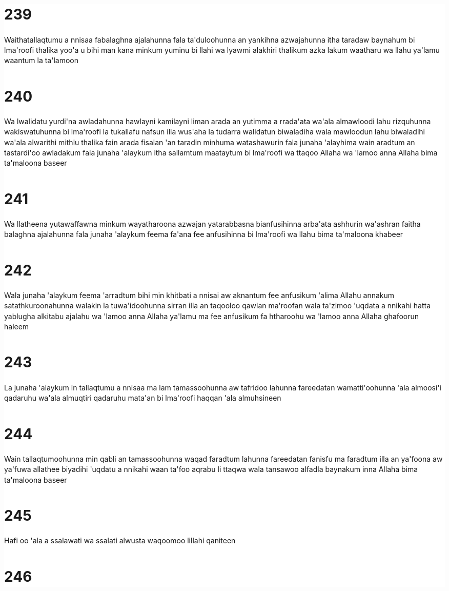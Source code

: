 # 239

Waithatallaqtumu a nnisaa fabalaghna ajalahunna fala ta'duloohunna an yankihna azwajahunna itha taradaw baynahum bi lma'roofi thalika yoo'a u bihi man kana minkum yuminu bi llahi wa lyawmi alakhiri thalikum azka lakum waatharu wa llahu ya'lamu waantum la ta'lamoon

# 240

Wa lwalidatu yurdi'na awladahunna hawlayni kamilayni liman arada an yutimma a rrada'ata wa'ala almawloodi lahu rizquhunna wakiswatuhunna bi lma'roofi la tukallafu nafsun illa wus'aha la tudarra walidatun biwaladiha wala mawloodun lahu biwaladihi wa'ala alwarithi mithlu thalika fain arada fisalan 'an taradin minhuma watashawurin fala junaha 'alayhima wain aradtum an tastardi'oo awladakum fala junaha 'alaykum itha sallamtum maataytum bi lma'roofi wa ttaqoo Allaha wa 'lamoo anna Allaha bima ta'maloona baseer

# 241

Wa llatheena yutawaffawna minkum wayatharoona azwajan yatarabbasna bianfusihinna arba'ata ashhurin wa'ashran faitha balaghna ajalahunna fala junaha 'alaykum feema fa'ana fee anfusihinna bi lma'roofi wa llahu bima ta'maloona khabeer

# 242

Wala junaha 'alaykum feema 'arradtum bihi min khitbati a nnisai aw aknantum fee anfusikum 'alima Allahu annakum satathkuroonahunna walakin la tuwa'idoohunna sirran illa an taqooloo qawlan ma'roofan wala ta'zimoo 'uqdata a nnikahi hatta yablugha alkitabu ajalahu wa 'lamoo anna Allaha ya'lamu ma fee anfusikum fa htharoohu wa 'lamoo anna Allaha ghafoorun haleem

# 243

La junaha 'alaykum in tallaqtumu a nnisaa ma lam tamassoohunna aw tafridoo lahunna fareedatan wamatti'oohunna 'ala almoosi'i qadaruhu wa'ala almuqtiri qadaruhu mata'an bi lma'roofi haqqan 'ala almuhsineen

# 244

Wain tallaqtumoohunna min qabli an tamassoohunna waqad faradtum lahunna fareedatan fanisfu ma faradtum illa an ya'foona aw ya'fuwa allathee biyadihi 'uqdatu a nnikahi waan ta'foo aqrabu li ttaqwa wala tansawoo alfadla baynakum inna Allaha bima ta'maloona baseer

# 245

Hafi oo 'ala a ssalawati wa ssalati alwusta waqoomoo lillahi qaniteen

# 246
